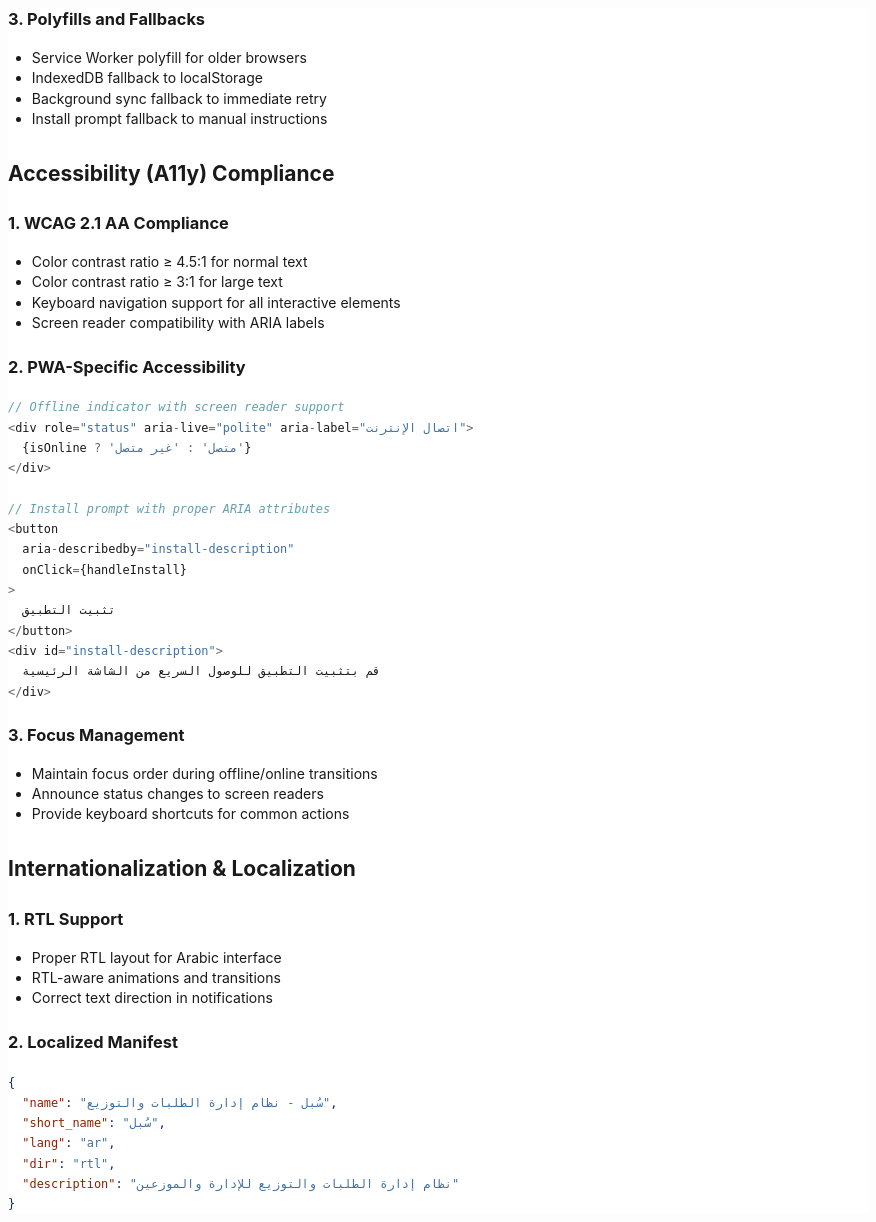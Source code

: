 ### 3. Polyfills and Fallbacks
- Service Worker polyfill for older browsers
- IndexedDB fallback to localStorage
- Background sync fallback to immediate retry
- Install prompt fallback to manual instructions

## Accessibility (A11y) Compliance

### 1. WCAG 2.1 AA Compliance
- Color contrast ratio ≥ 4.5:1 for normal text
- Color contrast ratio ≥ 3:1 for large text
- Keyboard navigation support for all interactive elements
- Screen reader compatibility with ARIA labels

### 2. PWA-Specific Accessibility
```typescript
// Offline indicator with screen reader support
<div role="status" aria-live="polite" aria-label="اتصال الإنترنت">
  {isOnline ? 'متصل' : 'غير متصل'}
</div>

// Install prompt with proper ARIA attributes
<button 
  aria-describedby="install-description"
  onClick={handleInstall}
>
  تثبيت التطبيق
</button>
<div id="install-description">
  قم بتثبيت التطبيق للوصول السريع من الشاشة الرئيسية
</div>
```

### 3. Focus Management
- Maintain focus order during offline/online transitions
- Announce status changes to screen readers
- Provide keyboard shortcuts for common actions

## Internationalization & Localization

### 1. RTL Support
- Proper RTL layout for Arabic interface
- RTL-aware animations and transitions
- Correct text direction in notifications

### 2. Localized Manifest
```json
{
  "name": "سُبل - نظام إدارة الطلبات والتوزيع",
  "short_name": "سُبل",
  "lang": "ar",
  "dir": "rtl",
  "description": "نظام إدارة الطلبات والتوزيع للإدارة والموزعين"
}
```
